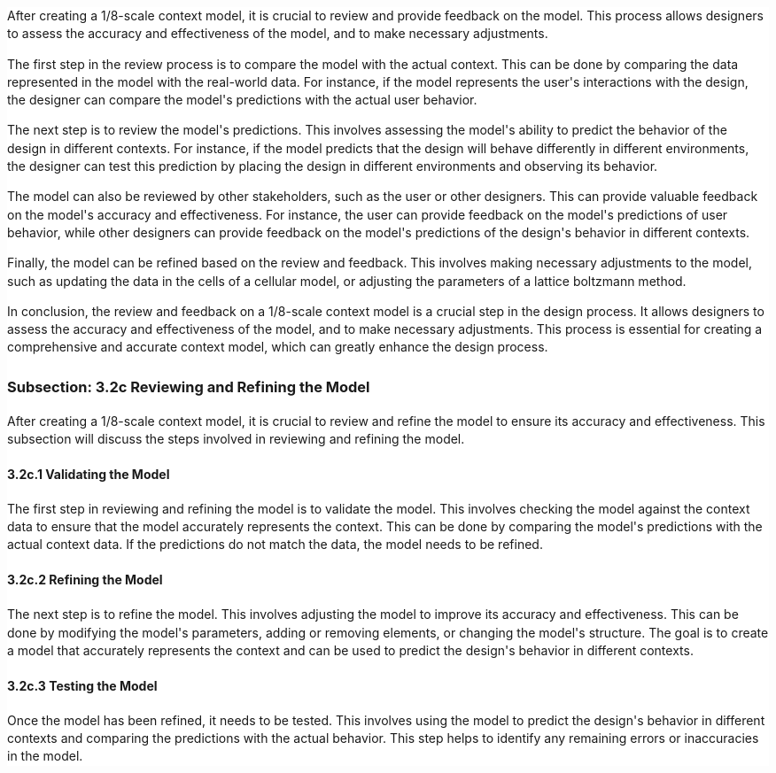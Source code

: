 After creating a 1/8-scale context model, it is crucial to review and provide feedback on the model. This process allows designers to assess the accuracy and effectiveness of the model, and to make necessary adjustments.

The first step in the review process is to compare the model with the actual context. This can be done by comparing the data represented in the model with the real-world data. For instance, if the model represents the user's interactions with the design, the designer can compare the model's predictions with the actual user behavior.

The next step is to review the model's predictions. This involves assessing the model's ability to predict the behavior of the design in different contexts. For instance, if the model predicts that the design will behave differently in different environments, the designer can test this prediction by placing the design in different environments and observing its behavior.

The model can also be reviewed by other stakeholders, such as the user or other designers. This can provide valuable feedback on the model's accuracy and effectiveness. For instance, the user can provide feedback on the model's predictions of user behavior, while other designers can provide feedback on the model's predictions of the design's behavior in different contexts.

Finally, the model can be refined based on the review and feedback. This involves making necessary adjustments to the model, such as updating the data in the cells of a cellular model, or adjusting the parameters of a lattice boltzmann method.

In conclusion, the review and feedback on a 1/8-scale context model is a crucial step in the design process. It allows designers to assess the accuracy and effectiveness of the model, and to make necessary adjustments. This process is essential for creating a comprehensive and accurate context model, which can greatly enhance the design process.




### Subsection: 3.2c Reviewing and Refining the Model

After creating a 1/8-scale context model, it is crucial to review and refine the model to ensure its accuracy and effectiveness. This subsection will discuss the steps involved in reviewing and refining the model.

#### 3.2c.1 Validating the Model

The first step in reviewing and refining the model is to validate the model. This involves checking the model against the context data to ensure that the model accurately represents the context. This can be done by comparing the model's predictions with the actual context data. If the predictions do not match the data, the model needs to be refined.

#### 3.2c.2 Refining the Model

The next step is to refine the model. This involves adjusting the model to improve its accuracy and effectiveness. This can be done by modifying the model's parameters, adding or removing elements, or changing the model's structure. The goal is to create a model that accurately represents the context and can be used to predict the design's behavior in different contexts.

#### 3.2c.3 Testing the Model

Once the model has been refined, it needs to be tested. This involves using the model to predict the design's behavior in different contexts and comparing the predictions with the actual behavior. This step helps to identify any remaining errors or inaccuracies in the model.
